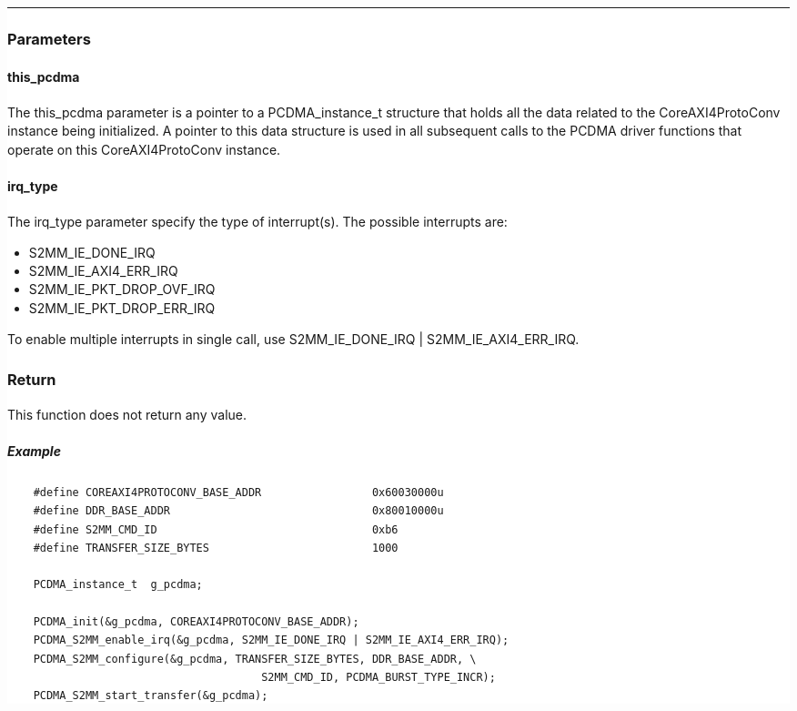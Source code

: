 
 --------------------------- 

<a name="parameters"></a>
### Parameters
#### this_pcdma
<div id="Functions$PCDMA_S2MM_enable_irq$description$parameters$this_pcdma" data-type="text" data-name="this_pcdma">

The this_pcdma parameter is a pointer to a PCDMA_instance_t structure that holds
all the data related to the CoreAXI4ProtoConv instance being initialized. A
pointer to this data structure is used in all subsequent calls to the PCDMA
driver functions that operate on this CoreAXI4ProtoConv instance.


</div>

#### irq_type
<div id="Functions$PCDMA_S2MM_enable_irq$description$parameters$irq_type" data-type="text" data-name="irq_type">

The irq_type parameter specify the type of interrupt(s). The possible interrupts
are:

  - S2MM_IE_DONE_IRQ
  - S2MM_IE_AXI4_ERR_IRQ
  - S2MM_IE_PKT_DROP_OVF_IRQ
  - S2MM_IE_PKT_DROP_ERR_IRQ  

To enable multiple interrupts in single call, use
 S2MM_IE_DONE_IRQ | S2MM_IE_AXI4_ERR_IRQ.


</div>

<a name="return"></a>
### Return
<div id="Functions$PCDMA_S2MM_enable_irq$description$return" data-type="text">

This function does not return any value.


</div>

##### Example 
<div id="Functions$PCDMA_S2MM_enable_irq$description$example$Example 1" data-type="text" data-name="Example ">

</div>

<div id="Functions$PCDMA_S2MM_enable_irq$description$example$Example 1" data-type="code" data-name="Example ">


```
    #define COREAXI4PROTOCONV_BASE_ADDR                 0x60030000u
    #define DDR_BASE_ADDR                               0x80010000u
    #define S2MM_CMD_ID                                 0xb6
    #define TRANSFER_SIZE_BYTES                         1000

    PCDMA_instance_t  g_pcdma;

    PCDMA_init(&g_pcdma, COREAXI4PROTOCONV_BASE_ADDR);
    PCDMA_S2MM_enable_irq(&g_pcdma, S2MM_IE_DONE_IRQ | S2MM_IE_AXI4_ERR_IRQ);
    PCDMA_S2MM_configure(&g_pcdma, TRANSFER_SIZE_BYTES, DDR_BASE_ADDR, \
                                       S2MM_CMD_ID, PCDMA_BURST_TYPE_INCR);
    PCDMA_S2MM_start_transfer(&g_pcdma);
```
